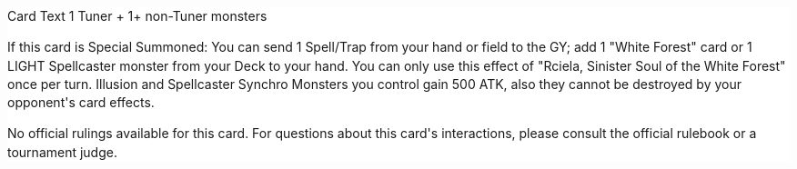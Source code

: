 Card Text
1 Tuner + 1+ non-Tuner monsters

If this card is Special Summoned: You can send 1 Spell/Trap from your hand or field to the GY; add 1 "White Forest" card or 1 LIGHT Spellcaster monster from your Deck to your hand. You can only use this effect of "Rciela, Sinister Soul of the White Forest" once per turn. Illusion and Spellcaster Synchro Monsters you control gain 500 ATK, also they cannot be destroyed by your opponent's card effects.

No official rulings available for this card. For questions about this card's interactions, please consult the official rulebook or a tournament judge.
